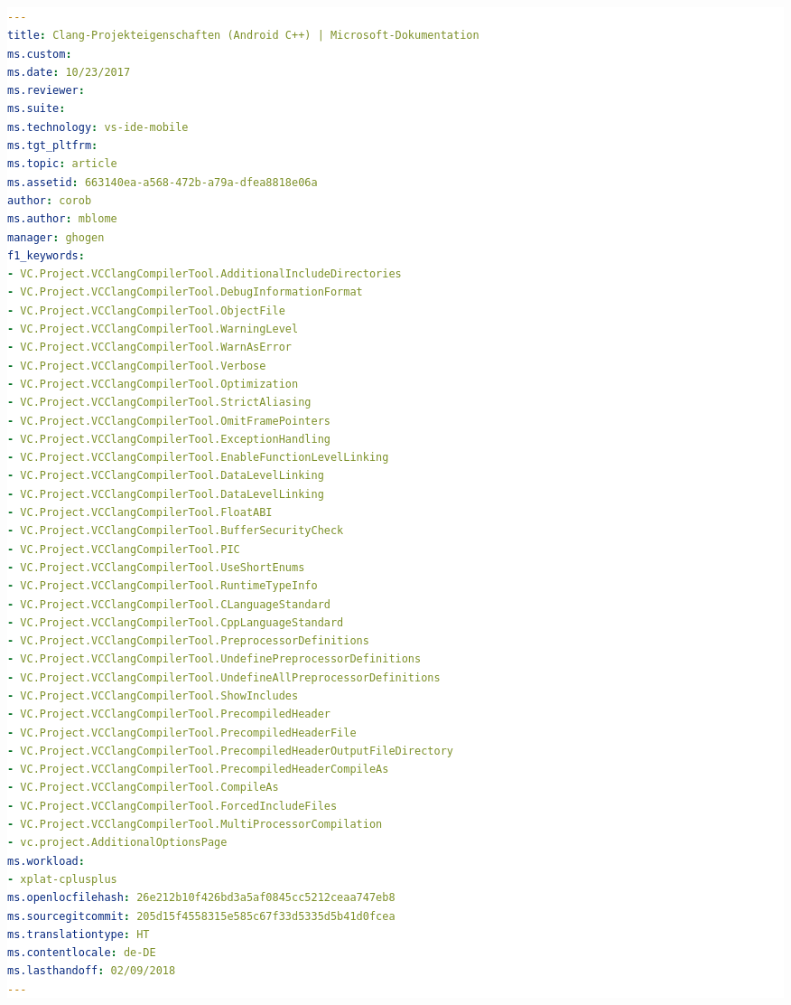 ```yaml
---
title: Clang-Projekteigenschaften (Android C++) | Microsoft-Dokumentation
ms.custom: 
ms.date: 10/23/2017
ms.reviewer: 
ms.suite: 
ms.technology: vs-ide-mobile
ms.tgt_pltfrm: 
ms.topic: article
ms.assetid: 663140ea-a568-472b-a79a-dfea8818e06a
author: corob
ms.author: mblome
manager: ghogen
f1_keywords:
- VC.Project.VCClangCompilerTool.AdditionalIncludeDirectories
- VC.Project.VCClangCompilerTool.DebugInformationFormat
- VC.Project.VCClangCompilerTool.ObjectFile
- VC.Project.VCClangCompilerTool.WarningLevel
- VC.Project.VCClangCompilerTool.WarnAsError
- VC.Project.VCClangCompilerTool.Verbose
- VC.Project.VCClangCompilerTool.Optimization
- VC.Project.VCClangCompilerTool.StrictAliasing
- VC.Project.VCClangCompilerTool.OmitFramePointers
- VC.Project.VCClangCompilerTool.ExceptionHandling
- VC.Project.VCClangCompilerTool.EnableFunctionLevelLinking
- VC.Project.VCClangCompilerTool.DataLevelLinking
- VC.Project.VCClangCompilerTool.DataLevelLinking
- VC.Project.VCClangCompilerTool.FloatABI
- VC.Project.VCClangCompilerTool.BufferSecurityCheck
- VC.Project.VCClangCompilerTool.PIC
- VC.Project.VCClangCompilerTool.UseShortEnums
- VC.Project.VCClangCompilerTool.RuntimeTypeInfo
- VC.Project.VCClangCompilerTool.CLanguageStandard
- VC.Project.VCClangCompilerTool.CppLanguageStandard
- VC.Project.VCClangCompilerTool.PreprocessorDefinitions
- VC.Project.VCClangCompilerTool.UndefinePreprocessorDefinitions
- VC.Project.VCClangCompilerTool.UndefineAllPreprocessorDefinitions
- VC.Project.VCClangCompilerTool.ShowIncludes
- VC.Project.VCClangCompilerTool.PrecompiledHeader
- VC.Project.VCClangCompilerTool.PrecompiledHeaderFile
- VC.Project.VCClangCompilerTool.PrecompiledHeaderOutputFileDirectory
- VC.Project.VCClangCompilerTool.PrecompiledHeaderCompileAs
- VC.Project.VCClangCompilerTool.CompileAs
- VC.Project.VCClangCompilerTool.ForcedIncludeFiles
- VC.Project.VCClangCompilerTool.MultiProcessorCompilation
- vc.project.AdditionalOptionsPage
ms.workload:
- xplat-cplusplus
ms.openlocfilehash: 26e212b10f426bd3a5af0845cc5212ceaa747eb8
ms.sourcegitcommit: 205d15f4558315e585c67f33d5335d5b41d0fcea
ms.translationtype: HT
ms.contentlocale: de-DE
ms.lasthandoff: 02/09/2018
---
```

